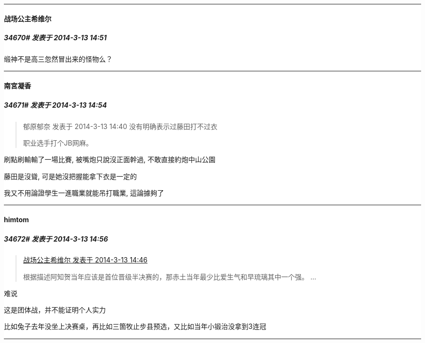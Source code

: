 
*****

####  战场公主希维尔  
##### 34670#       发表于 2014-3-13 14:51




缎神不是高三忽然冒出来的怪物么？







*****

####  南宮凝香  
##### 34671#       发表于 2014-3-13 14:54



<blockquote>郁原郁奈 发表于 2014-3-13 14:40
没有明确表示过藤田打不过衣

职业选手打个JB网麻。

</blockquote>
刷點刷輸輸了一場比賽, 被嘴炮只說沒正面幹過, 不敢直接約炮中山公園


藤田是沒聳, 可是她沒把握能拿下衣是一定的


我又不用論證學生一進職業就能吊打職業, 這論據夠了







*****

####  himtom  
##### 34672#       发表于 2014-3-13 14:56



<blockquote><a href="httphttps://bbs.saraba1st.com/2b/forum.php?mod=redirect&amp;goto=findpost&amp;pid=24765929&amp;ptid=821720" target="_blank">战场公主希维尔 发表于 2014-3-13 14:46</a>

根据描述阿知贺当年应该是首位晋级半决赛的，那赤土当年最少比爱生气和早琉璃其中一个强。 ...</blockquote>
难说

这是团体战，并不能证明个人实力

比如兔子去年没坐上决赛桌，再比如三箇牧止步县预选，又比如当年小锻治没拿到3连冠







*****

